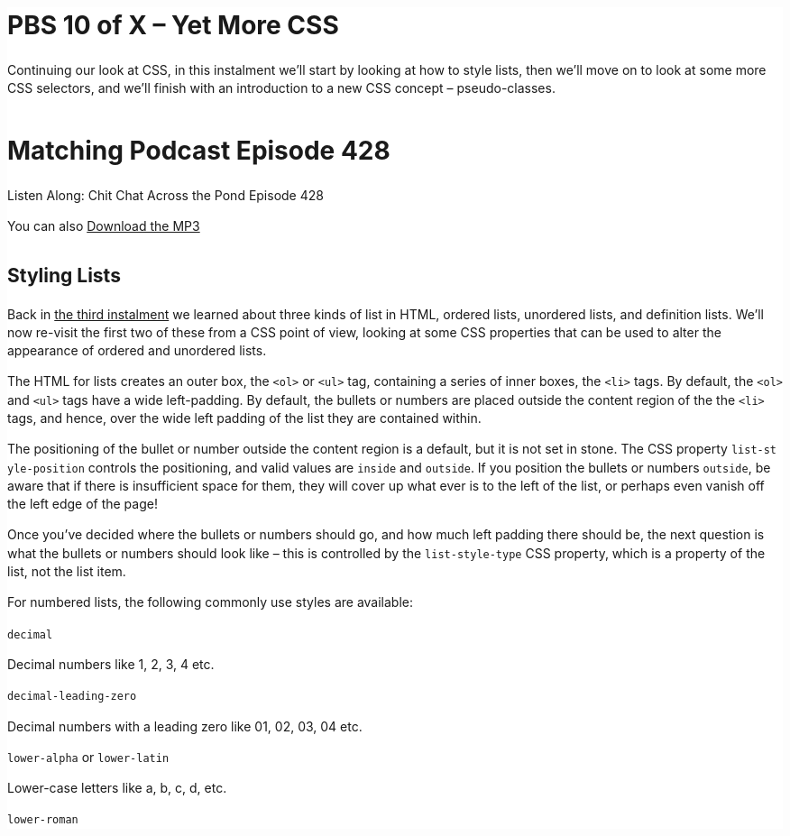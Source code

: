 # PBS 10 of X – Yet More CSS

Continuing our look at CSS, in this instalment we’ll start by looking at how to style lists, then we’ll move on to look at some more CSS selectors, and we’ll finish with an introduction to a new CSS concept – pseudo-classes.

# Matching Podcast Episode 428

Listen Along: Chit Chat Across the Pond Episode 428

<audio controls src="http://media.blubrry.com/nosillacast/traffic.libsyn.com/nosillacast/CCATP_2016_03_04.mp3">Your browser does not support HTML 5 audio 🙁</audio>

You can also <a href="http://media.blubrry.com/nosillacast/traffic.libsyn.com/nosillacast/CCATP_2016_03_04.mp3?autoplay=0&loop=0&controls=1" >Download the MP3</a>

## Styling Lists

Back in [the third instalment](https://www.bartbusschots.ie/s/2015/11/05/programming-by-stealth-part-3-of-x-html-block-elements/) we learned about three kinds of list in HTML, ordered lists, unordered lists, and definition lists. We’ll now re-visit the first two of these from a CSS point of view, looking at some CSS properties that can be used to alter the appearance of ordered and unordered lists.

The HTML for lists creates an outer box, the `<ol>` or `<ul>` tag, containing a series of inner boxes, the `<li>` tags. By default, the `<ol>` and `<ul>` tags have a wide left-padding. By default, the bullets or numbers are placed outside the content region of the the `<li>` tags, and hence, over the wide left padding of the list they are contained within.

The positioning of the bullet or number outside the content region is a default, but it is not set in stone. The CSS property `list-style-position` controls the positioning, and valid values are `inside` and `outside`. If you position the bullets or numbers `outside`, be aware that if there is insufficient space for them, they will cover up what ever is to the left of the list, or perhaps even vanish off the left edge of the page!

Once you’ve decided where the bullets or numbers should go, and how much left padding there should be, the next question is what the bullets or numbers should look like – this is controlled by the `list-style-type` CSS property, which is a property of the list, not the list item.

For numbered lists, the following commonly use styles are available:

`decimal`

Decimal numbers like 1, 2, 3, 4 etc.

`decimal-leading-zero`

Decimal numbers with a leading zero like 01, 02, 03, 04 etc.

`lower-alpha` or `lower-latin`

Lower-case letters like a, b, c, d, etc.

`lower-roman`
